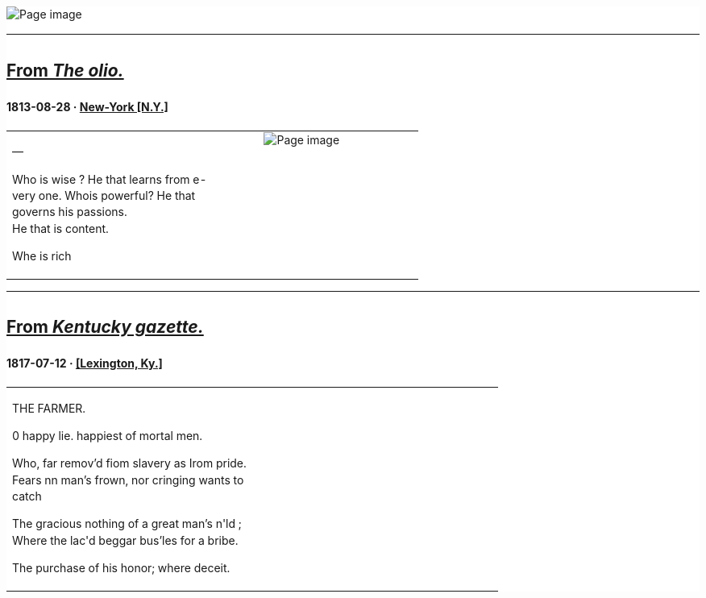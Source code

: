 </td><td style="width: 50%; max-height: 75%; margin: auto; display: block;">
<img alt="Page image" src="https://chroniclingamerica.loc.gov/iiif/2/rp_beholder_ver02%2Fdata%2Fsn83025561%2F00514153152%2F1810050201%2F0219.jp2/pct:5.809708,7.146159,21.128651,16.504854/!600,600/0/default.jpg"/>
</td>
</tr></table>

---

## [From _The olio._](https://archive.org/details/sim_olio-a-literary-and-miscellaneous-paper_1813-08-28_1_31/page/n5/mode/1up?view=theater)

#### 1813-08-28 &middot; [New-York [N.Y.]](http://dbpedia.org/resource/New_York_City)

<table style="width: 100%;"><tr><td style="width: 50%">

  
—  
  
Who is wise ? He that learns from e-  
very one. Whois powerful? He that  
governs his passions.  
He that is content.  
  
Whe is rich
</td><td style="width: 50%; max-height: 75%; margin: auto; display: block;">
<img alt="Page image" src="https://iiif.archive.org/iiif/sim_olio-a-literary-and-miscellaneous-paper_1813-08-28_1_31&#0036;5/pct:68.778281,75.771208,24.434389,5.891174/600,/0/default.jpg"/>
</td>
</tr></table>

---

## [From _Kentucky gazette._](https://archive.org/details/xt7cfx73vh4j/page/n0/mode/1up?view=theater)

#### 1817-07-12 &middot; [[Lexington, Ky.]](http://dbpedia.org/resource/Lexington%2C_Kentucky)

<table style="width: 100%;"><tr><td style="width: 50%">

  
  
THE FARMER.  
  
0 happy lie. happiest of mortal men.  
  
Who, far remov’d fiom slavery as Irom pride.  
Fears nn man’s frown, nor cringing wants to  
catch  
  
The gracious nothing of a great man’s n&#x27;ld ;  
Where the lac&#x27;d beggar bus’les for a bribe.  
  
The purchase of his honor; where deceit.  
  